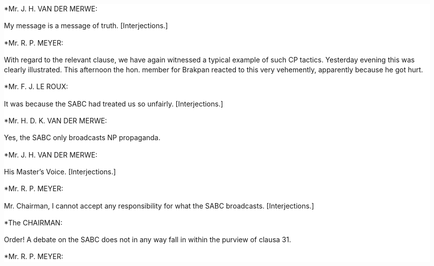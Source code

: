 </speech>

<speech by="#van_der_merwe">

<from>*Mr. <person refersTo="hansard_za">J. H. VAN DER MERWE</person>:</from>

<p>My message is a message of truth. [Interjections.]</p>

</speech>

<speech by="#meyer">

<from>*Mr. <person refersTo="hansard_za">R. P. MEYER</person>:</from>

<p>With regard to the relevant clause, we have again witnessed a typical example of such CP tactics. Yesterday evening this was clearly illustrated. This afternoon the hon. member for Brakpan reacted to this very vehemently, apparently because he got hurt.</p>

</speech>

<speech by="#le_roux">

<from>*Mr. <person refersTo="hansard_za">F. J. LE ROUX</person>:</from>

<p>It was because the SABC had treated us so unfairly. [Interjections.]</p>

</speech>

<speech by="#van_der_merwe">

<from>*Mr. <person refersTo="hansard_za">H. D. K. VAN DER MERWE</person>:</from>

<p>Yes, the SABC only broadcasts NP propaganda.</p>

</speech>

<speech by="#van_der_merwe">

<from>*Mr. <person refersTo="hansard_za">J. H. VAN DER MERWE</person>:</from>

<p>His Master&#x2019;s Voice. [Interjections.]</p>

</speech>

<speech by="#meyer">

<from>*Mr. <person refersTo="hansard_za">R. P. MEYER</person>:</from>

<p>Mr. Chairman, I cannot accept any responsibility for what the SABC broadcasts. [Interjections.]</p>

</speech>

<speech by="#chairman">

<from>*The <person refersTo="hansard_za">CHAIRMAN</person>:</from>

<p>Order! A debate on the SABC does not in any way fall in within the purview of clausa 31.</p>

</speech>

<speech by="#meyer">

<from>*Mr. <person refersTo="hansard_za">R. P. MEYER</person>:</from>
